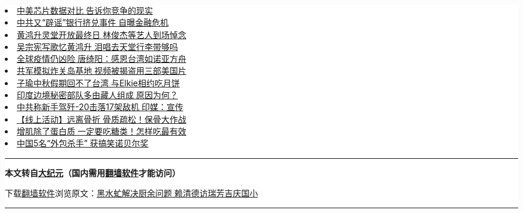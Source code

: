 <li><a href="https://github.com/zkouno3802/djy/blob/master/gb/20/9/17/n12411129.md#1">中美芯片数据对比 告诉你竞争的现实</a></li>
<li><a href="https://github.com/zkouno3802/djy/blob/master/gb/20/9/20/n12417511.md#1">中共又“辟谣”银行挤兑事件 自曝金融危机</a></li>
<li><a href="https://github.com/zkouno3802/djy/blob/master/gb/20/9/21/n12419241.md#1">黄鸿升灵堂开放最终日 林俊杰等艺人到场悼念</a></li>
<li><a href="https://github.com/zkouno3802/djy/blob/master/gb/20/9/21/n12419394.md#1">吴宗宪写歌忆黄鸿升 泪唱去天堂行李带够吗</a></li>
<li><a href="https://github.com/zkouno3802/djy/blob/master/gb/20/9/19/n12416205.md#1">全球疫情仍凶险 唐绮阳：感恩台湾如诺亚方舟</a></li>
<li><a href="https://github.com/zkouno3802/djy/blob/master/gb/20/9/20/n12417573.md#1">共军模拟炸关岛基地 视频被揭盗用三部美国片</a></li>
<li><a href="https://github.com/zkouno3802/djy/blob/master/gb/20/9/20/n12416699.md#1">子瑜中秋假期回不了台湾 与Elkie相约吃月饼</a></li>
<li><a href="https://github.com/zkouno3802/djy/blob/master/gb/20/9/20/n12416956.md#1">印度边境秘密部队多由藏人组成 原因为何？</a></li>
<li><a href="https://github.com/zkouno3802/djy/blob/master/gb/20/9/21/n12419160.md#1">中共称新手驾歼-20击落17架敌机 印媒：宣传</a></li>
<li><a href="https://github.com/zkouno3802/djy/blob/master/gb/20/9/4/n12381760.md#1">【线上活动】远离骨折 骨质疏松！保骨大作战</a></li>
<li><a href="https://github.com/zkouno3802/djy/blob/master/gb/20/9/16/n12406419.md#1">增肌除了蛋白质 一定要吃糖类！怎样吃最有效</a></li>
<li><a href="https://github.com/zkouno3802/djy/blob/master/gb/20/9/20/n12416698.md#1">中国5名“外包杀手” 获搞笑诺贝尔奖</a></li>
<hr>

<strong>本文转自<a href="https://www.epochtimes.com">大纪元</a>（国内需用<a href="https://github.com/zkouno3802/www/blob/master/README.md#8">翻墙软件</a>才能访问）</strong><p>下载<a href="https://github.com/zkouno3802/www/blob/master/README.md#8">翻墙软件</a>浏览原文：<a href="https://www.epochtimes.com/gb/20/9/22/n12421970.htm">黑水虻解决厨余问题 赖清德访瑞芳吉庆国小</a></p><hr>
